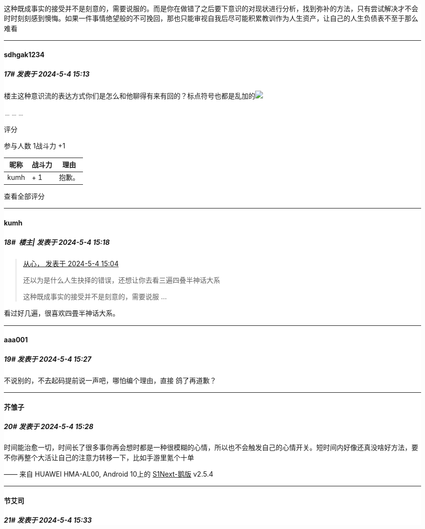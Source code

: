 这种既成事实的接受并不是刻意的，需要说服的。而是你在做错了之后要下意识的对现状进行分析，找到弥补的方法，只有尝试解决才不会时时刻刻感到懊悔。如果一件事情绝望般的不可挽回，那也只能审视自我后尽可能积累教训作为人生资产，让自己的人生负债表不至于那么难看

*****

####  sdhgak1234  
##### 17#       发表于 2024-5-4 15:13

楼主这种意识流的表达方式你们是怎么和他聊得有来有回的？标点符号也都是乱加的<img src="https://static.saraba1st.com/image/smiley/face2017/001.png" referrerpolicy="no-referrer">

﹍﹍﹍

评分

 参与人数 1战斗力 +1

|昵称|战斗力|理由|
|----|---|---|
| kumh| + 1|抱歉。|

查看全部评分

*****

####  kumh  
##### 18#         楼主| 发表于 2024-5-4 15:18

<blockquote><a href="httphttps://bbs.saraba1st.com/2b/forum.php?mod=redirect&amp;goto=findpost&amp;pid=64807835&amp;ptid=2182475" target="_blank">从心， 发表于 2024-5-4 15:04</a>

还以为是什么人生抉择的错误，还想让你去看三遍四叠半神话大系

这种既成事实的接受并不是刻意的，需要说服 ...</blockquote>
看过好几遍，很喜欢四畳半神话大系。

*****

####  aaa001  
##### 19#       发表于 2024-5-4 15:27

不说别的，不去起码提前说一声吧，哪怕编个理由，直接 鸽了再道歉？

*****

####  芥雏子  
##### 20#       发表于 2024-5-4 15:28

时间能治愈一切，时间长了很多事你再会想时都是一种很模糊的心情，所以也不会触发自己的心情开关。短时间内好像还真没啥好方法，要不你再整个大活让自己的注意力转移一下，比如手游里氪个十单

—— 来自 HUAWEI HMA-AL00, Android 10上的 [S1Next-鹅版](https://github.com/ykrank/S1-Next/releases) v2.5.4

*****

####  节艾司  
##### 21#       发表于 2024-5-4 15:33
